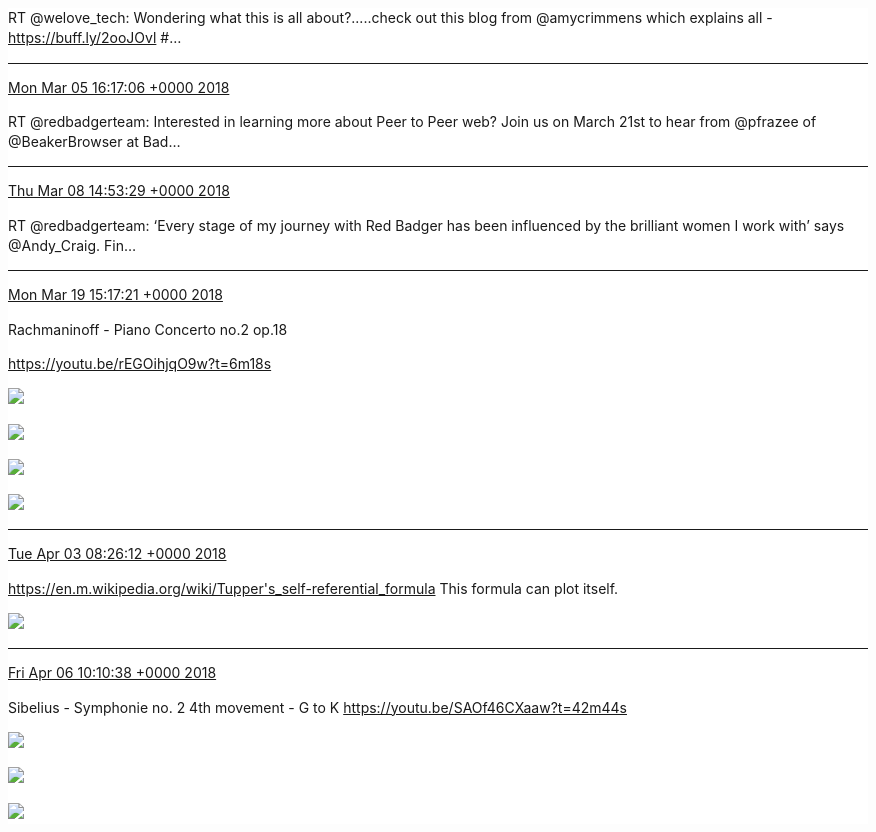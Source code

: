 RT @welove_tech: Wondering what this is all about?.....check out this blog from @amycrimmens which explains all - https://buff.ly/2ooJOvl #…

----

[Mon Mar 05 16:17:06 +0000 2018](https://twitter.com/x4d3/status/970694703028035586)

RT @redbadgerteam: Interested in learning more about Peer to Peer web? Join us on March 21st to hear from @pfrazee of @BeakerBrowser at Bad…

----

[Thu Mar 08 14:53:29 +0000 2018](https://twitter.com/x4d3/status/971760823113789441)

RT @redbadgerteam: ‘Every stage of my journey with Red Badger has been influenced by the brilliant women I work with’ says @Andy_Craig. Fin…

----

[Mon Mar 19 15:17:21 +0000 2018](https://twitter.com/x4d3/status/975753095820005376)

Rachmaninoff - Piano Concerto no.2 op.18

https://youtu.be/rEGOihjqO9w?t=6m18s 

![](media/975753095820005376-DYqRiDlW4Ag2sge.jpg)

![](media/975753095820005376-DYqRn3OXkAElABC.jpg)

![](media/975753095820005376-DYqRq9jW0AIrAl4.jpg)

![](media/975753095820005376-DYqRuRTWAAECjx8.jpg)

----

[Tue Apr 03 08:26:12 +0000 2018](https://twitter.com/x4d3/status/981085444027944961)

https://en.m.wikipedia.org/wiki/Tupper's_self-referential_formula
This formula can plot itself. 

![](media/981085444027944961-DZ2D6VYW4AA9Azw.png)

----

[Fri Apr 06 10:10:38 +0000 2018](https://twitter.com/x4d3/status/982198889284382720)

Sibelius - Symphonie no. 2
4th movement - G to K
https://youtu.be/SAOf46CXaaw?t=42m44s 

![](media/982198889284382720-DaF4WlMVMAAhcAj.jpg)

![](media/982198889284382720-DaF4apIUwAEhGjx.jpg)

![](media/982198889284382720-DaF4gxpVQAAGQi2.jpg)
